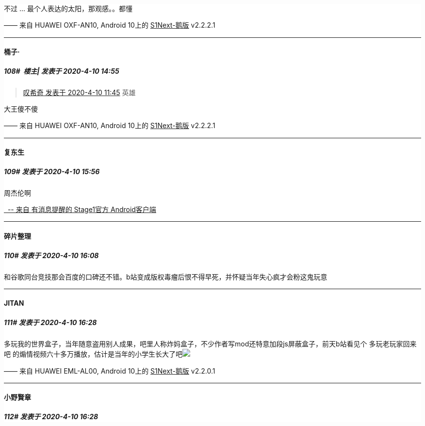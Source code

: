 不过 ...</blockquote>
最个人表达的太阳，那观感。。都懂

—— 来自 HUAWEI OXF-AN10, Android 10上的 [S1Next-鹅版](https://github.com/ykrank/S1-Next/releases) v2.2.2.1


-----

####  桶子·  
##### 108#         楼主| 发表于 2020-4-10 14:55


<blockquote><a href="httphttps://bbs.saraba1st.com/2b/forum.php?mod=redirect&amp;goto=findpost&amp;pid=47034634&amp;ptid=1923359" target="_blank">叹希奇 发表于 2020-4-10 11:45</a>
英雄</blockquote>
大王傻不傻

—— 来自 HUAWEI OXF-AN10, Android 10上的 [S1Next-鹅版](https://github.com/ykrank/S1-Next/releases) v2.2.2.1


-----

####  复东生  
##### 109#       发表于 2020-4-10 15:56


周杰伦啊

[  -- 来自 有消息提醒的 Stage1官方 Android客户端](https://www.coolapk.com/apk/140634)


-----

####  碎片整理  
##### 110#       发表于 2020-4-10 16:08


和谷歌同台竞技那会百度的口碑还不错。b站变成版权毒瘤后恨不得早死，并怀疑当年失心疯才会粉这鬼玩意


-----

####  JITAN  
##### 111#       发表于 2020-4-10 16:28


多玩我的世界盒子，当年随意盗用别人成果，吧里人称炸妈盒子，不少作者写mod还特意加段js屏蔽盒子，前天b站看见个 多玩老玩家回来吧 的煽情视频六十多万播放，估计是当年的小学生长大了吧<img src="https://static.saraba1st.com/image/smiley/face2017/008.png" referrerpolicy="no-referrer">

—— 来自 HUAWEI EML-AL00, Android 10上的 [S1Next-鹅版](https://github.com/ykrank/S1-Next/releases) v2.2.0.1


-----

####  小野賢章  
##### 112#       发表于 2020-4-10 16:28
